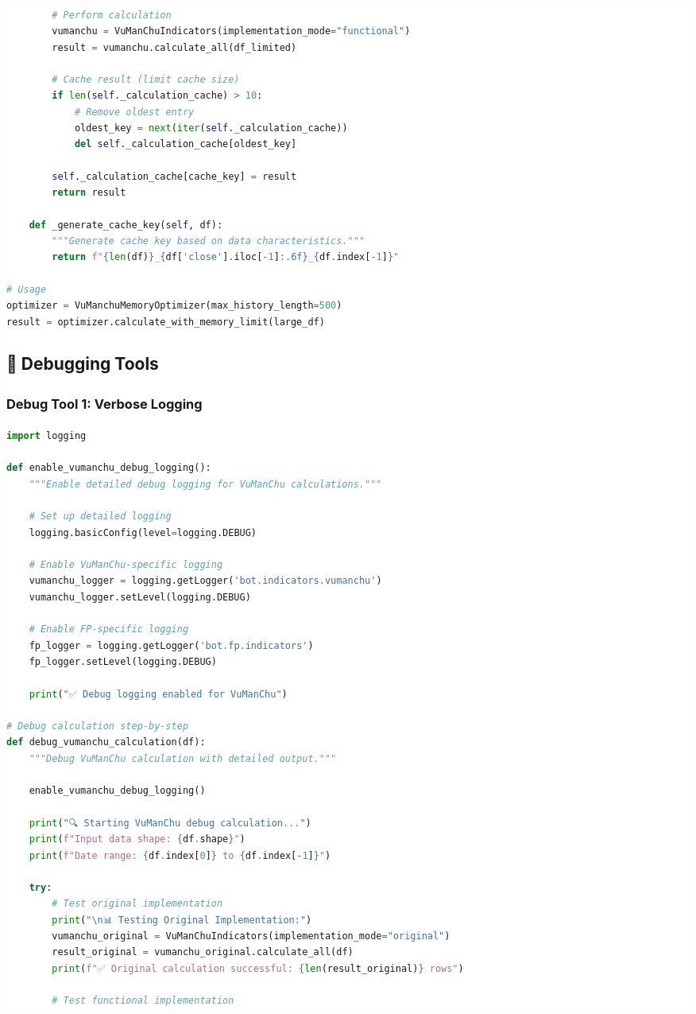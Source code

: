 ```python
        # Perform calculation
        vumanchu = VuManChuIndicators(implementation_mode="functional")
        result = vumanchu.calculate_all(df_limited)
        
        # Cache result (limit cache size)
        if len(self._calculation_cache) > 10:
            # Remove oldest entry
            oldest_key = next(iter(self._calculation_cache))
            del self._calculation_cache[oldest_key]
        
        self._calculation_cache[cache_key] = result
        return result
    
    def _generate_cache_key(self, df):
        """Generate cache key based on data characteristics."""
        return f"{len(df)}_{df['close'].iloc[-1]:.6f}_{df.index[-1]}"

# Usage
optimizer = VuManchuMemoryOptimizer(max_history_length=500)
result = optimizer.calculate_with_memory_limit(large_df)
```

## 🐛 Debugging Tools

### Debug Tool 1: Verbose Logging

```python
import logging

def enable_vumanchu_debug_logging():
    """Enable detailed debug logging for VuManChu calculations."""
    
    # Set up detailed logging
    logging.basicConfig(level=logging.DEBUG)
    
    # Enable VuManChu-specific logging
    vumanchu_logger = logging.getLogger('bot.indicators.vumanchu')
    vumanchu_logger.setLevel(logging.DEBUG)
    
    # Enable FP-specific logging
    fp_logger = logging.getLogger('bot.fp.indicators')
    fp_logger.setLevel(logging.DEBUG)
    
    print("✅ Debug logging enabled for VuManChu")

# Debug calculation step-by-step
def debug_vumanchu_calculation(df):
    """Debug VuManChu calculation with detailed output."""
    
    enable_vumanchu_debug_logging()
    
    print("🔍 Starting VuManChu debug calculation...")
    print(f"Input data shape: {df.shape}")
    print(f"Date range: {df.index[0]} to {df.index[-1]}")
    
    try:
        # Test original implementation
        print("\n📊 Testing Original Implementation:")
        vumanchu_original = VuManChuIndicators(implementation_mode="original")
        result_original = vumanchu_original.calculate_all(df)
        print(f"✅ Original calculation successful: {len(result_original)} rows")
        
        # Test functional implementation
```
